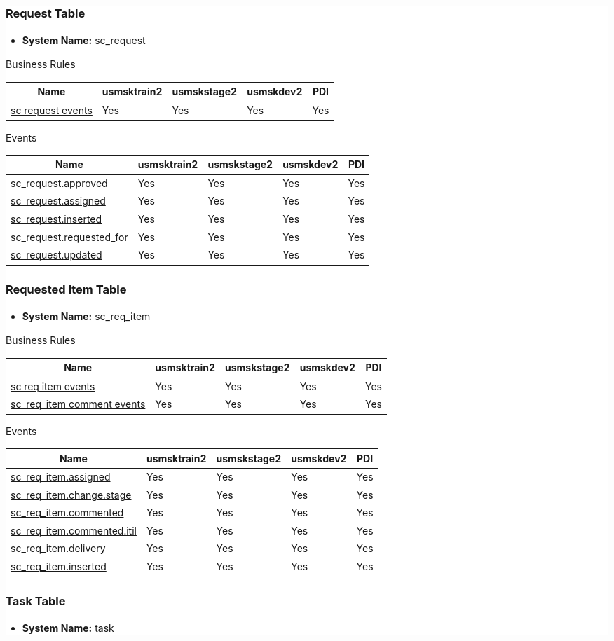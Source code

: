 ### Request Table

- **System Name:** sc_request

Business Rules

| Name                                                  | usmsktrain2 | usmskstage2 | usmskdev2 | PDI |
|-------------------------------------------------------|-------------|-------------|-----------|-----|
| [sc request events](#business-rule-sc-request-events) | Yes         | Yes         | Yes       | Yes |

Events

| Name                                                       | usmsktrain2 | usmskstage2 | usmskdev2 | PDI |
|------------------------------------------------------------|-------------|-------------|-----------|-----|
| [sc_request.approved](#event-sc_requestapproved)           | Yes         | Yes         | Yes       | Yes |
| [sc_request.assigned](#event-sc_requestassigned)           | Yes         | Yes         | Yes       | Yes |
| [sc_request.inserted](#event-sc_requestinserted)           | Yes         | Yes         | Yes       | Yes |
| [sc_request.requested_for](#event-sc_requestrequested_for) | Yes         | Yes         | Yes       | Yes |
| [sc_request.updated](#event-sc_requestupdated)             | Yes         | Yes         | Yes       | Yes |

### Requested Item Table

- **System Name:** sc_req_item

Business Rules

| Name                                                                    | usmsktrain2 | usmskstage2 | usmskdev2 | PDI |
|-------------------------------------------------------------------------|-------------|-------------|-----------|-----|
| [sc req item events](#business-rule-sc-req-item-events)                 | Yes         | Yes         | Yes       | Yes |
| [sc_req_item comment events](#business-rule-sc_req_item-comment-events) | Yes         | Yes         | Yes       | Yes |

Events

| Name                                                          | usmsktrain2 | usmskstage2 | usmskdev2 | PDI |
|---------------------------------------------------------------|-------------|-------------|-----------|-----|
| [sc_req_item.assigned](#event-sc_req_itemassigned)            | Yes         | Yes         | Yes       | Yes |
| [sc_req_item.change.stage](#event-sc_req_itemchangestage)     | Yes         | Yes         | Yes       | Yes |
| [sc_req_item.commented](#event-sc_req_itemcommented)          | Yes         | Yes         | Yes       | Yes |
| [sc_req_item.commented.itil](#event-sc_req_itemcommenteditil) | Yes         | Yes         | Yes       | Yes |
| [sc_req_item.delivery](#event-sc_req_itemdelivery)            | Yes         | Yes         | Yes       | Yes |
| [sc_req_item.inserted](#event-sc_req_iteminserted)            | Yes         | Yes         | Yes       | Yes |

### Task Table

- **System Name:** task
